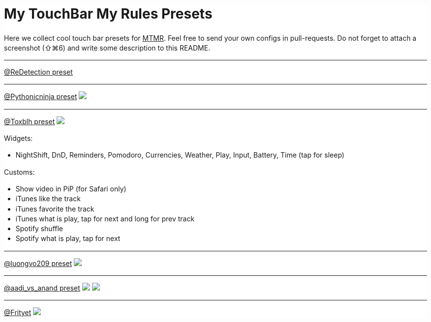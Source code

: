 # My TouchBar My Rules Presets

Here we collect cool touch bar presets for [MTMR](https://github.com/toxblh/mtmr). Feel free to send your own configs in pull-requests. Do not forget to attach a screenshot (⇧⌘6) and write some description to this README.

---


[@ReDetection preset](ReDetection/ReDetection.json)


---


[@Pythonicninja preset](pythonicninja/pythonicninja.json)
![](pythonicninja/pythonicninja.png)


---


[@Toxblh preset](Toxblh/toxblh.json)
![](Toxblh/toxblh.png)

Widgets:
- NightShift, DnD, Reminders, Pomodoro, Currencies, Weather, Play, Input, Battery, Time (tap for sleep)

Customs:
- Show video in PiP (for Safari only)
- iTunes like the track
- iTunes favorite the track
- iTunes what is play, tap for next and long for prev track
- Spotify shuffle
- Spotify what is play, tap for next


---

[@luongvo209 preset](luongvo209/luongvo209.json)
![](luongvo209/luongvo209.png)


---


[@aadi_vs_anand preset](aadi_vs_anand/aadi_vs_anand.json)
![](aadi_vs_anand/aadi_vs_anand1.png)
![](aadi_vs_anand/aadi_vs_anand2.png)


---


[@Frityet](Frityet/items.json)
![](Frityet/TouchBarShot.png)
